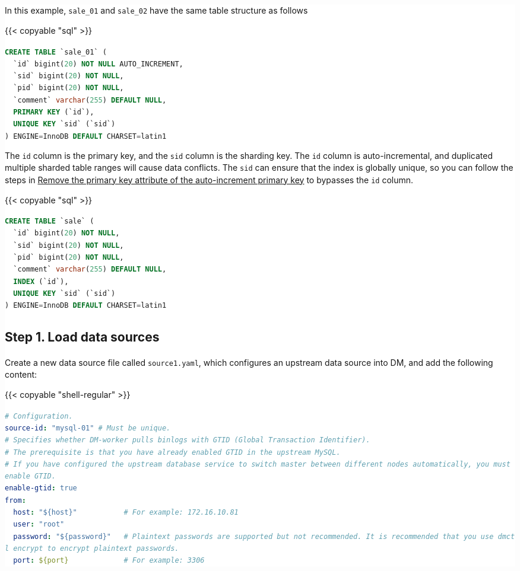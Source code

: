 In this example, `sale_01` and `sale_02` have the same table structure as follows

{{< copyable "sql" >}}

```sql
CREATE TABLE `sale_01` (
  `id` bigint(20) NOT NULL AUTO_INCREMENT,
  `sid` bigint(20) NOT NULL,
  `pid` bigint(20) NOT NULL,
  `comment` varchar(255) DEFAULT NULL,
  PRIMARY KEY (`id`),
  UNIQUE KEY `sid` (`sid`)
) ENGINE=InnoDB DEFAULT CHARSET=latin1
```

The `id` column is the primary key, and the `sid` column is the sharding key. The `id` column is auto-incremental, and duplicated multiple sharded table ranges will cause data conflicts. The `sid` can ensure that the index is globally unique, so you can follow the steps in [Remove the primary key attribute of the auto-increment primary key](/dm/shard-merge-best-practices.md#remove-the-primary-key-attribute-from-the-column) to bypasses the `id` column.

{{< copyable "sql" >}}

```sql
CREATE TABLE `sale` (
  `id` bigint(20) NOT NULL,
  `sid` bigint(20) NOT NULL,
  `pid` bigint(20) NOT NULL,
  `comment` varchar(255) DEFAULT NULL,
  INDEX (`id`),
  UNIQUE KEY `sid` (`sid`)
) ENGINE=InnoDB DEFAULT CHARSET=latin1
```

## Step 1. Load data sources

Create a new data source file called `source1.yaml`, which configures an upstream data source into DM, and add the following content:

{{< copyable "shell-regular" >}}

```yaml
# Configuration.
source-id: "mysql-01" # Must be unique.
# Specifies whether DM-worker pulls binlogs with GTID (Global Transaction Identifier).
# The prerequisite is that you have already enabled GTID in the upstream MySQL.
# If you have configured the upstream database service to switch master between different nodes automatically, you must enable GTID.
enable-gtid: true
from:
  host: "${host}"           # For example: 172.16.10.81
  user: "root"
  password: "${password}"   # Plaintext passwords are supported but not recommended. It is recommended that you use dmctl encrypt to encrypt plaintext passwords.
  port: ${port}             # For example: 3306
```
